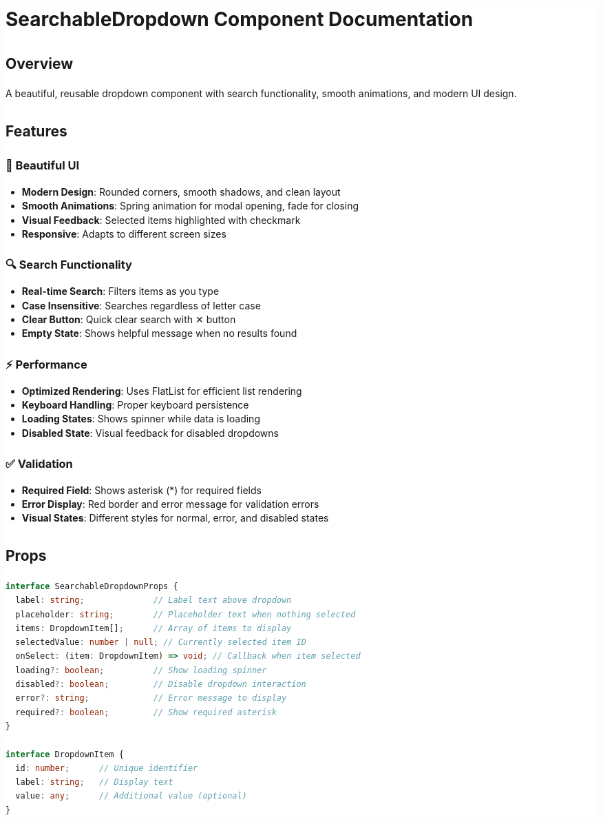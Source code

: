 # SearchableDropdown Component Documentation

## Overview
A beautiful, reusable dropdown component with search functionality, smooth animations, and modern UI design.

## Features

### 🎨 Beautiful UI
- **Modern Design**: Rounded corners, smooth shadows, and clean layout
- **Smooth Animations**: Spring animation for modal opening, fade for closing
- **Visual Feedback**: Selected items highlighted with checkmark
- **Responsive**: Adapts to different screen sizes

### 🔍 Search Functionality
- **Real-time Search**: Filters items as you type
- **Case Insensitive**: Searches regardless of letter case
- **Clear Button**: Quick clear search with ✕ button
- **Empty State**: Shows helpful message when no results found

### ⚡ Performance
- **Optimized Rendering**: Uses FlatList for efficient list rendering
- **Keyboard Handling**: Proper keyboard persistence
- **Loading States**: Shows spinner while data is loading
- **Disabled State**: Visual feedback for disabled dropdowns

### ✅ Validation
- **Required Field**: Shows asterisk (*) for required fields
- **Error Display**: Red border and error message for validation errors
- **Visual States**: Different styles for normal, error, and disabled states

## Props

```typescript
interface SearchableDropdownProps {
  label: string;              // Label text above dropdown
  placeholder: string;        // Placeholder text when nothing selected
  items: DropdownItem[];      // Array of items to display
  selectedValue: number | null; // Currently selected item ID
  onSelect: (item: DropdownItem) => void; // Callback when item selected
  loading?: boolean;          // Show loading spinner
  disabled?: boolean;         // Disable dropdown interaction
  error?: string;             // Error message to display
  required?: boolean;         // Show required asterisk
}

interface DropdownItem {
  id: number;      // Unique identifier
  label: string;   // Display text
  value: any;      // Additional value (optional)
}
```
